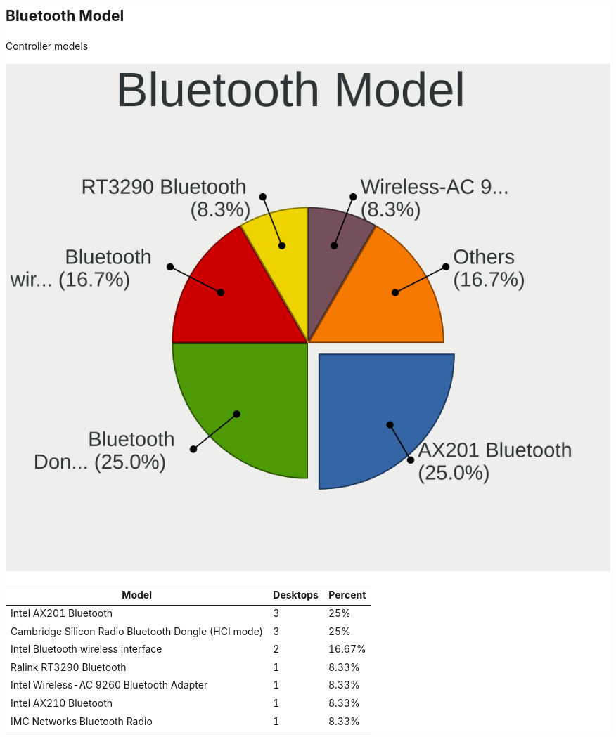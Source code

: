 Bluetooth Model
---------------

Controller models

![Bluetooth Model](./images/pie_chart/bt_model.svg)


| Model                                               | Desktops | Percent |
|-----------------------------------------------------|----------|---------|
| Intel AX201 Bluetooth                               | 3        | 25%     |
| Cambridge Silicon Radio Bluetooth Dongle (HCI mode) | 3        | 25%     |
| Intel Bluetooth wireless interface                  | 2        | 16.67%  |
| Ralink RT3290 Bluetooth                             | 1        | 8.33%   |
| Intel Wireless-AC 9260 Bluetooth Adapter            | 1        | 8.33%   |
| Intel AX210 Bluetooth                               | 1        | 8.33%   |
| IMC Networks Bluetooth Radio                        | 1        | 8.33%   |
